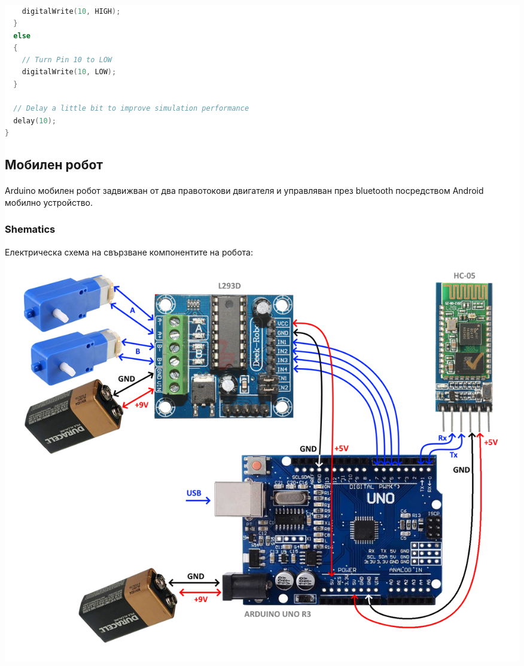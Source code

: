 ```c
    digitalWrite(10, HIGH);
  } 
  else 
  {
    // Turn Pin 10 to LOW
    digitalWrite(10, LOW);
  }
  
  // Delay a little bit to improve simulation performance
  delay(10); 
}
```

## Мобилен робот

Arduino мобилен робот задвижван от два правотокови двигателя и управляван през bluetooth посредством Android мобилно устройство.

### Shematics

Електрическа схема на свързване компонентите на робота: ![Shematics.png](Robot/Shematics.png)
